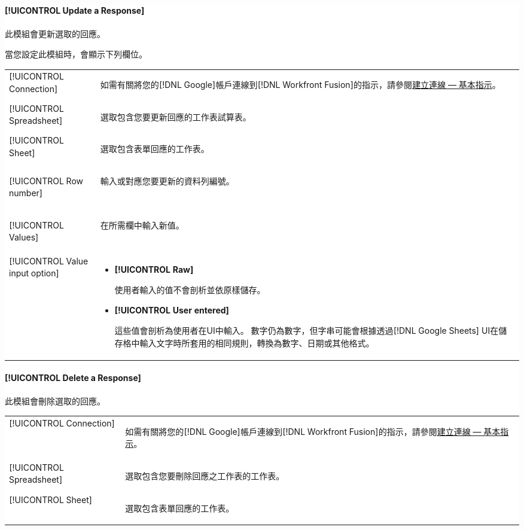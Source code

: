 #### [!UICONTROL Update a Response]

此模組會更新選取的回應。

當您設定此模組時，會顯示下列欄位。

<table style="table-layout:auto"> 
 <col> 
 <col> 
 <tbody> 
  <tr> 
   <td role="rowheader">[!UICONTROL Connection]</td> 
   <td> <p>如需有關將您的[!DNL Google]帳戶連線到[!DNL Workfront Fusion]的指示，請參閱<a href="/help/workfront-fusion/create-scenarios/connect-to-apps/connect-to-fusion-general.md" class="MCXref xref">建立連線 — 基本指示</a>。</p> </td> 
  </tr> 
  <tr> 
   <td role="rowheader">[!UICONTROL Spreadsheet]</td> 
   <td> <p>選取包含您要更新回應的工作表試算表。</p> </td> 
  </tr> 
  <tr> 
   <td role="rowheader">[!UICONTROL Sheet]</td> 
   <td> <p> 選取包含表單回應的工作表。</p> </td> 
  </tr> 
  <tr> 
   <td role="rowheader"> <p>[!UICONTROL Row number]</p> </td> 
   <td> <p>輸入或對應您要更新的資料列編號。</p> </td> 
  </tr> 
  <tr> 
   <td role="rowheader"> <p>[!UICONTROL Values]</p> </td> 
   <td> <p>在所需欄中輸入新值。</p> </td> 
  </tr> 
  <tr data-mc-conditions=""> 
   <td role="rowheader">[!UICONTROL Value input option]</td> 
   <td> 
    <ul> 
     <li> <p><strong>[!UICONTROL Raw]</strong> </p> <p> 使用者輸入的值不會剖析並依原樣儲存。 </p> </li> 
     <li> <p><strong>[!UICONTROL User entered]</strong></p> <p>這些值會剖析為使用者在UI中輸入。 數字仍為數字，但字串可能會根據透過[!DNL Google Sheets] UI在儲存格中輸入文字時所套用的相同規則，轉換為數字、日期或其他格式。</p> </li> 
    </ul> </td> 
  </tr> 
 </tbody> 
</table>

#### [!UICONTROL Delete a Response]

此模組會刪除選取的回應。

<table style="table-layout:auto"> 
 <col> 
 <col> 
 <tbody> 
  <tr> 
   <td role="rowheader">[!UICONTROL Connection]</td> 
   <td> <p>如需有關將您的[!DNL Google]帳戶連線到[!DNL Workfront Fusion]的指示，請參閱<a href="/help/workfront-fusion/create-scenarios/connect-to-apps/connect-to-fusion-general.md" class="MCXref xref">建立連線 — 基本指示</a>。</p> </td> 
  </tr> 
  <tr> 
   <td role="rowheader">[!UICONTROL Spreadsheet]</td> 
   <td> <p>選取包含您要刪除回應之工作表的工作表。</p> </td> 
  </tr> 
  <tr> 
   <td role="rowheader">[!UICONTROL Sheet]</td> 
   <td> <p> 選取包含表單回應的工作表。</p> </td> 